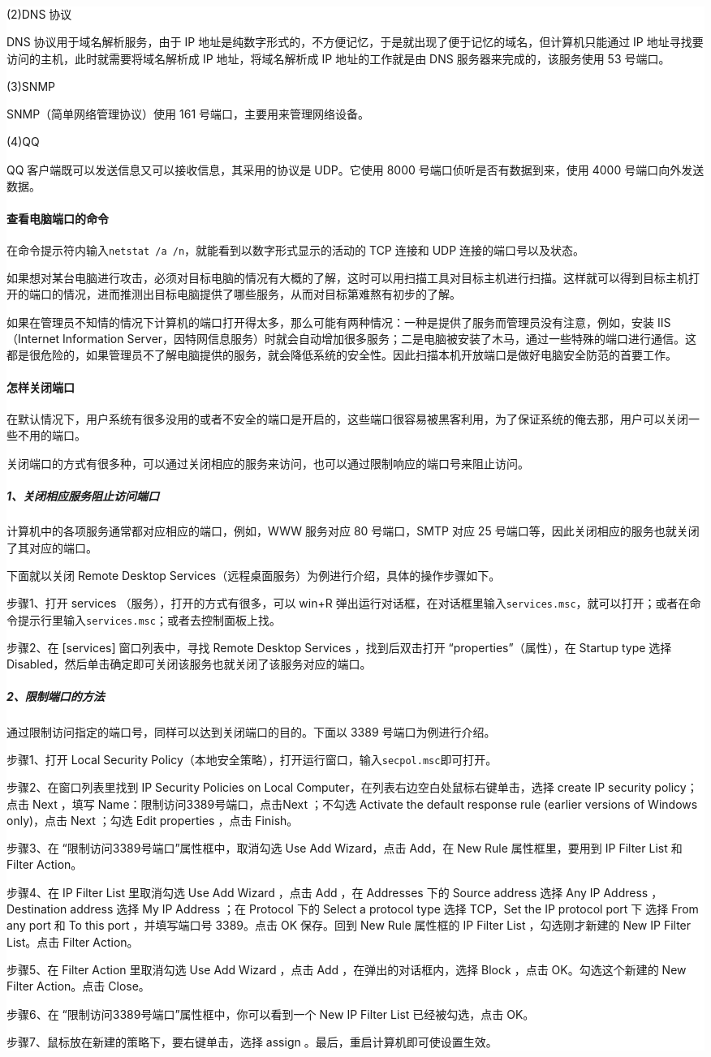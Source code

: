 (2)DNS 协议

DNS 协议用于域名解析服务，由于 IP 地址是纯数字形式的，不方便记忆，于是就出现了便于记忆的域名，但计算机只能通过 IP 地址寻找要访问的主机，此时就需要将域名解析成 IP 地址，将域名解析成 IP 地址的工作就是由 DNS 服务器来完成的，该服务使用 53 号端口。

(3)SNMP

SNMP（简单网络管理协议）使用 161 号端口，主要用来管理网络设备。

(4)QQ

QQ 客户端既可以发送信息又可以接收信息，其采用的协议是 UDP。它使用 8000 号端口侦听是否有数据到来，使用 4000 号端口向外发送数据。

#### 查看电脑端口的命令

在命令提示符内输入`netstat /a /n`，就能看到以数字形式显示的活动的 TCP 连接和 UDP 连接的端口号以及状态。

如果想对某台电脑进行攻击，必须对目标电脑的情况有大概的了解，这时可以用扫描工具对目标主机进行扫描。这样就可以得到目标主机打开的端口的情况，进而推测出目标电脑提供了哪些服务，从而对目标第难熬有初步的了解。

如果在管理员不知情的情况下计算机的端口打开得太多，那么可能有两种情况：一种是提供了服务而管理员没有注意，例如，安装 IIS（Internet Information Server，因特网信息服务）时就会自动增加很多服务；二是电脑被安装了木马，通过一些特殊的端口进行通信。这都是很危险的，如果管理员不了解电脑提供的服务，就会降低系统的安全性。因此扫描本机开放端口是做好电脑安全防范的首要工作。

#### 怎样关闭端口

在默认情况下，用户系统有很多没用的或者不安全的端口是开启的，这些端口很容易被黑客利用，为了保证系统的俺去那，用户可以关闭一些不用的端口。

关闭端口的方式有很多种，可以通过关闭相应的服务来访问，也可以通过限制响应的端口号来阻止访问。

##### 1、关闭相应服务阻止访问端口

计算机中的各项服务通常都对应相应的端口，例如，WWW 服务对应 80 号端口，SMTP 对应 25 号端口等，因此关闭相应的服务也就关闭了其对应的端口。

下面就以关闭 Remote Desktop Services（远程桌面服务）为例进行介绍，具体的操作步骤如下。

步骤1、打开 services （服务），打开的方式有很多，可以 win+R 弹出运行对话框，在对话框里输入`services.msc`，就可以打开；或者在命令提示行里输入`services.msc`；或者去控制面板上找。

步骤2、在 [services] 窗口列表中，寻找 Remote Desktop Services ，找到后双击打开 “properties”（属性），在 Startup type 选择 Disabled，然后单击确定即可关闭该服务也就关闭了该服务对应的端口。

##### 2、限制端口的方法

通过限制访问指定的端口号，同样可以达到关闭端口的目的。下面以 3389 号端口为例进行介绍。

步骤1、打开 Local Security Policy（本地安全策略），打开运行窗口，输入`secpol.msc`即可打开。

步骤2、在窗口列表里找到 IP Security Policies on Local Computer，在列表右边空白处鼠标右键单击，选择 create IP security policy；点击 Next ，填写 Name：限制访问3389号端口，点击Next ；不勾选 Activate the default response rule (earlier versions of Windows only)，点击 Next ；勾选 Edit properties ，点击 Finish。

步骤3、在 “限制访问3389号端口”属性框中，取消勾选 Use Add Wizard，点击 Add，在 New Rule 属性框里，要用到 IP Filter List 和 Filter Action。

步骤4、在 IP Filter List 里取消勾选 Use Add Wizard ，点击 Add ，在 Addresses 下的 Source address 选择 Any IP Address ，Destination address 选择 My IP Address ；在 Protocol 下的 Select a protocol type 选择 TCP，Set the IP protocol port 下 选择 From any port 和 To this port ，并填写端口号 3389。点击 OK 保存。回到 New Rule 属性框的 IP Filter List ，勾选刚才新建的 New IP Filter List。点击 Filter Action。

步骤5、在 Filter Action 里取消勾选 Use Add Wizard ，点击 Add ，在弹出的对话框内，选择 Block ，点击 OK。勾选这个新建的 New Filter Action。点击 Close。

步骤6、在 “限制访问3389号端口”属性框中，你可以看到一个 New IP Filter List 已经被勾选，点击 OK。

步骤7、鼠标放在新建的策略下，要右键单击，选择 assign 。最后，重启计算机即可使设置生效。